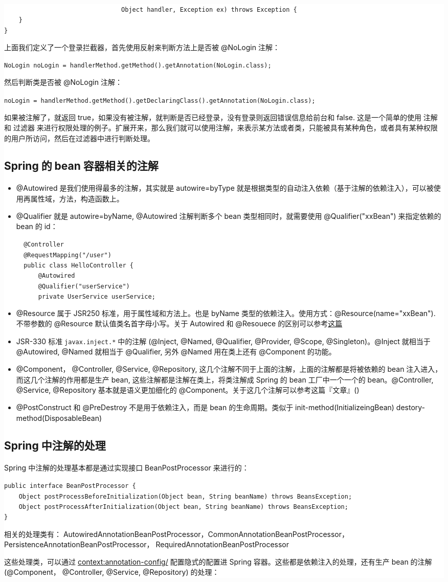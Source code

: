 									Object handler, Exception ex) throws Exception {
		}
	}

上面我们定义了一个登录拦截器，首先使用反射来判断方法上是否被 @NoLogin 注解：

	NoLogin noLogin = handlerMethod.getMethod().getAnnotation(NoLogin.class);

然后判断类是否被 @NoLogin 注解：

	noLogin = handlerMethod.getMethod().getDeclaringClass().getAnnotation(NoLogin.class);

如果被注解了，就返回 true，如果没有被注解，就判断是否已经登录，没有登录则返回错误信息给前台和 false. 这是一个简单的使用 注解 和 过滤器 来进行权限处理的例子。扩展开来，那么我们就可以使用注解，来表示某方法或者类，只能被具有某种角色，或者具有某种权限的用户所访问，然后在过滤器中进行判断处理。

## Spring 的 bean 容器相关的注解

- @Autowired 是我们使用得最多的注解，其实就是 autowire=byType 就是根据类型的自动注入依赖（基于注解的依赖注入），可以被使用再属性域，方法，构造函数上。

- @Qualifier 就是 autowire=byName, @Autowired 注解判断多个 bean 类型相同时，就需要使用 @Qualifier("xxBean") 来指定依赖的 bean 的 id：

		@Controller
		@RequestMapping("/user")
		public class HelloController {
			@Autowired
			@Qualifier("userService")
			private UserService userService;

- @Resource 属于 JSR250 标准，用于属性域和方法上。也是 byName 类型的依赖注入。使用方式：@Resource(name="xxBean"). 不带参数的 @Resource 默认值类名首字母小写。关于 Autowired 和 @Resouece 的区别可以参考[这篇](/post/2017/08/autowired-vs-resource-vs-inject.html)

- JSR-330 标准 `javax.inject.*` 中的注解 (@Inject, @Named, @Qualifier, @Provider, @Scope, @Singleton)。@Inject 就相当于 @Autowired, @Named 就相当于 @Qualifier, 另外 @Named 用在类上还有 @Component 的功能。

- @Component， @Controller, @Service, @Repository, 这几个注解不同于上面的注解，上面的注解都是将被依赖的 bean 注入进入，而这几个注解的作用都是生产 bean, 这些注解都是注解在类上，将类注解成 Spring 的 bean 工厂中一个一个的 bean。@Controller, @Service, @Repository 基本就是语义更加细化的 @Component。关于这几个注解可以参考这篇『文章』()

- @PostConstruct 和 @PreDestroy 不是用于依赖注入，而是 bean 的生命周期。类似于 init-method(InitializeingBean) destory-method(DisposableBean)

## Spring 中注解的处理

Spring 中注解的处理基本都是通过实现接口 BeanPostProcessor 来进行的：

	public interface BeanPostProcessor {
		Object postProcessBeforeInitialization(Object bean, String beanName) throws BeansException;
		Object postProcessAfterInitialization(Object bean, String beanName) throws BeansException;
	}

相关的处理类有： AutowiredAnnotationBeanPostProcessor，CommonAnnotationBeanPostProcessor，PersistenceAnnotationBeanPostProcessor，  RequiredAnnotationBeanPostProcessor

这些处理类，可以通过 <context:annotation-config/> 配置隐式的配置进 Spring 容器。这些都是依赖注入的处理，还有生产 bean 的注解 (@Component， @Controller, @Service, @Repository) 的处理：
